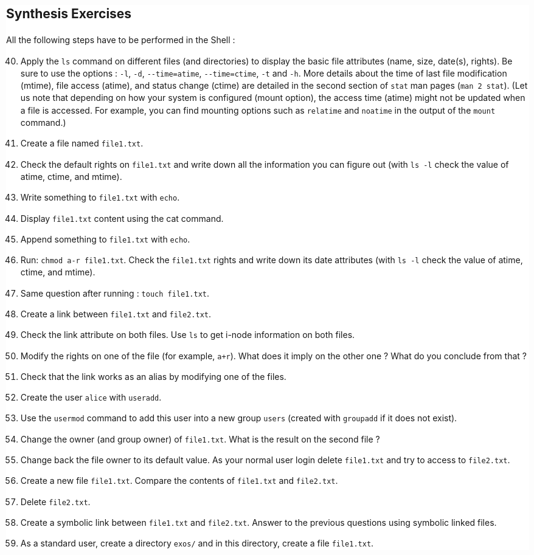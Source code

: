 ## Synthesis Exercises

All the following steps have to be performed in the Shell :

40. Apply the `ls` command on different files (and directories) to display the basic file attributes
   (name, size, date(s), rights). Be sure to use the options : `-l`, `-d`, `--time=atime`,
   `--time=ctime`, `-t` and `-h`. More details about the time of last file modification (mtime),
   file access (atime), and status change (ctime) are detailed in the second section of `stat` man
   pages (`man 2 stat`). (Let us note that depending on how your system is configured (mount
   option), the access time (atime) might not be updated when a file is accessed. For example, you
   can find mounting options such as `relatime` and `noatime` in the output of the `mount` command.)

41. Create a file named `file1.txt`.

42. Check the default rights on `file1.txt` and write down all the information you can figure out
   (with `ls -l` check the value of atime, ctime, and mtime).

43. Write something to `file1.txt` with `echo`.

44. Display `file1.txt` content using the cat command.

45. Append something to `file1.txt` with `echo`.

46. Run: `chmod a-r file1.txt`. Check the `file1.txt` rights and write down its date attributes (with
   `ls -l` check the value of atime, ctime, and mtime).

47. Same question after running : `touch file1.txt`.

48. Create a link between `file1.txt` and `file2.txt`.

49. Check the link attribute on both files. Use `ls` to get i-node information on both files.

50. Modify the rights on one of the file (for example, `a+r`). What does it imply on the other one ?
    What do you conclude from that ?

51. Check that the link works as an alias by modifying one of the files.

52. Create the user `alice` with `useradd`.

53. Use the `usermod` command to add this user into a new group `users` (created with `groupadd` if
   it does not exist).

54. Change the owner (and group owner) of `file1.txt`. What is the result on the second file ?

55. Change back the file owner to its default value. As your normal user login delete `file1.txt` and
   try to access to `file2.txt`.

56. Create a new file `file1.txt`. Compare the contents of `file1.txt` and `file2.txt`.

57. Delete `file2.txt`.

58. Create a symbolic link between `file1.txt` and `file2.txt`. Answer to the previous questions
   using symbolic linked files.

59. As a standard user, create a directory `exos/` and in this directory, create a file `file1.txt`.
